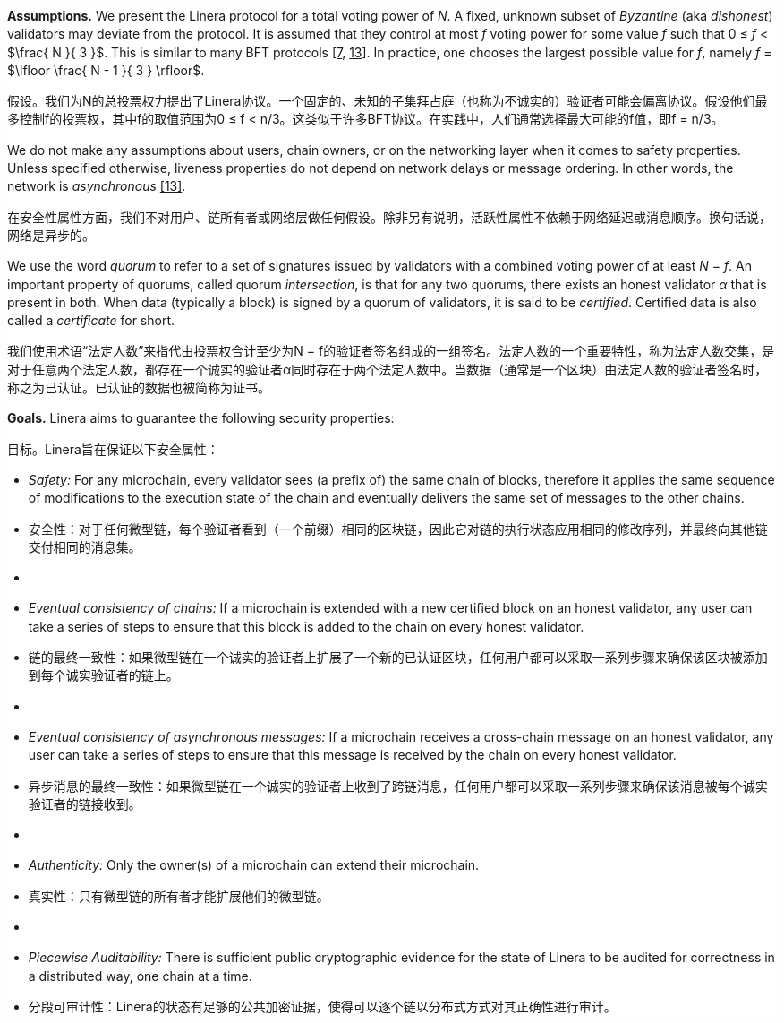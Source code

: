 **Assumptions.** We present the Linera protocol for a total voting power of *N*. A fixed, unknown subset of *Byzantine* (aka *dishonest*) validators may deviate from the protocol. It is assumed that they control at most *f* voting power for some value *f* such that 0 ≤ *f* < $\frac{ N }{ 3 }$. This is similar to many BFT protocols [<a href='#References7'>7</a>, <a href='#References13'>13</a>]. In practice, one chooses the largest possible value for *f*, namely *f* = $\lfloor \frac{ N - 1 }{ 3 } \rfloor$.

假设。我们为N的总投票权力提出了Linera协议。一个固定的、未知的子集拜占庭（也称为不诚实的）验证者可能会偏离协议。假设他们最多控制f的投票权，其中f的取值范围为0 ≤ f < n/3。这类似于许多BFT协议。在实践中，人们通常选择最大可能的f值，即f = n/3。

We do not make any assumptions about users, chain owners, or on the networking layer when it comes to safety properties. Unless specified otherwise, liveness properties do not depend on network delays or message ordering. In other words, the network is *asynchronous* <a href='#References13'>[13]</a>.

在安全性属性方面，我们不对用户、链所有者或网络层做任何假设。除非另有说明，活跃性属性不依赖于网络延迟或消息顺序。换句话说，网络是异步的。

We use the word *quorum* to refer to a set of signatures issued by validators with a combined voting power of at least *N − f*. An important property of quorums, called quorum *intersection*, is that for any two quorums, there exists an honest validator *α* that is present in both. When data (typically a block) is signed by a quorum of validators, it is said to be *certified*. Certified data is also called a *certificate* for short.

我们使用术语“法定人数”来指代由投票权合计至少为N − f的验证者签名组成的一组签名。法定人数的一个重要特性，称为法定人数交集，是对于任意两个法定人数，都存在一个诚实的验证者α同时存在于两个法定人数中。当数据（通常是一个区块）由法定人数的验证者签名时，称之为已认证。已认证的数据也被简称为证书。

**Goals.** Linera aims to guarantee the following security properties:

目标。Linera旨在保证以下安全属性：

- *Safety:* For any microchain, every validator sees (a prefix of) the same chain of blocks, therefore it applies the same sequence of modifications to the execution state of the chain and eventually delivers the same set of messages to the other chains.

- 安全性：对于任何微型链，每个验证者看到（一个前缀）相同的区块链，因此它对链的执行状态应用相同的修改序列，并最终向其他链交付相同的消息集。
- 
- *Eventual consistency of chains:* If a microchain is extended with a new certified block on an honest validator, any user can take a series of steps to ensure that this block is added to the chain on every honest validator.

- 链的最终一致性：如果微型链在一个诚实的验证者上扩展了一个新的已认证区块，任何用户都可以采取一系列步骤来确保该区块被添加到每个诚实验证者的链上。
- 
- *Eventual consistency of asynchronous messages:* If a microchain receives a cross-chain message on an honest validator, any user can take a series of steps to ensure that this message is received by the chain on every honest validator.

- 异步消息的最终一致性：如果微型链在一个诚实的验证者上收到了跨链消息，任何用户都可以采取一系列步骤来确保该消息被每个诚实验证者的链接收到。
- 
- *Authenticity:* Only the owner(s) of a microchain can extend their microchain.

- 真实性：只有微型链的所有者才能扩展他们的微型链。
- 
- *Piecewise Auditability:* There is sufficient public cryptographic evidence for the state of Linera to be audited for correctness in a distributed way, one chain at a time.

- 分段可审计性：Linera的状态有足够的公共加密证据，使得可以逐个链以分布式方式对其正确性进行审计。
